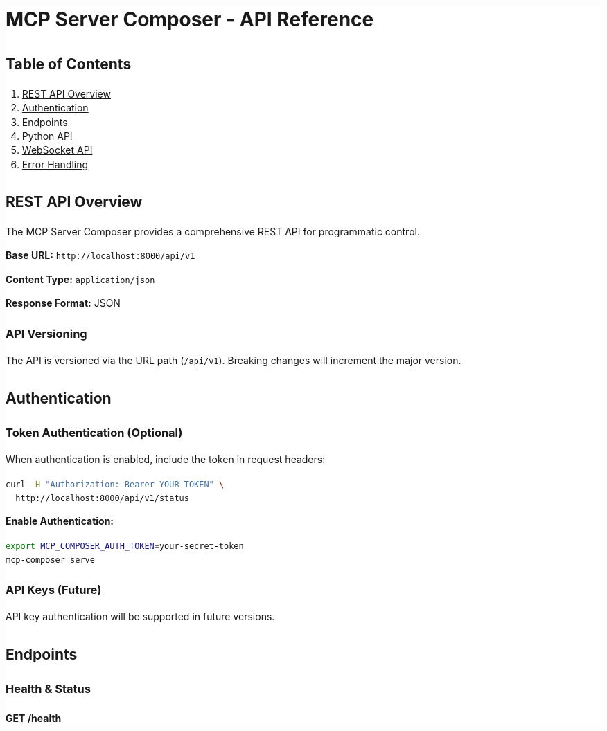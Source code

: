 # MCP Server Composer - API Reference

## Table of Contents

1. [REST API Overview](#rest-api-overview)
2. [Authentication](#authentication)
3. [Endpoints](#endpoints)
4. [Python API](#python-api)
5. [WebSocket API](#websocket-api)
6. [Error Handling](#error-handling)

## REST API Overview

The MCP Server Composer provides a comprehensive REST API for programmatic control.

**Base URL:** `http://localhost:8000/api/v1`

**Content Type:** `application/json`

**Response Format:** JSON

### API Versioning

The API is versioned via the URL path (`/api/v1`). Breaking changes will increment the major version.

## Authentication

### Token Authentication (Optional)

When authentication is enabled, include the token in request headers:

```bash
curl -H "Authorization: Bearer YOUR_TOKEN" \
  http://localhost:8000/api/v1/status
```

**Enable Authentication:**
```bash
export MCP_COMPOSER_AUTH_TOKEN=your-secret-token
mcp-composer serve
```

### API Keys (Future)

API key authentication will be supported in future versions.

## Endpoints

### Health & Status

#### GET /health
